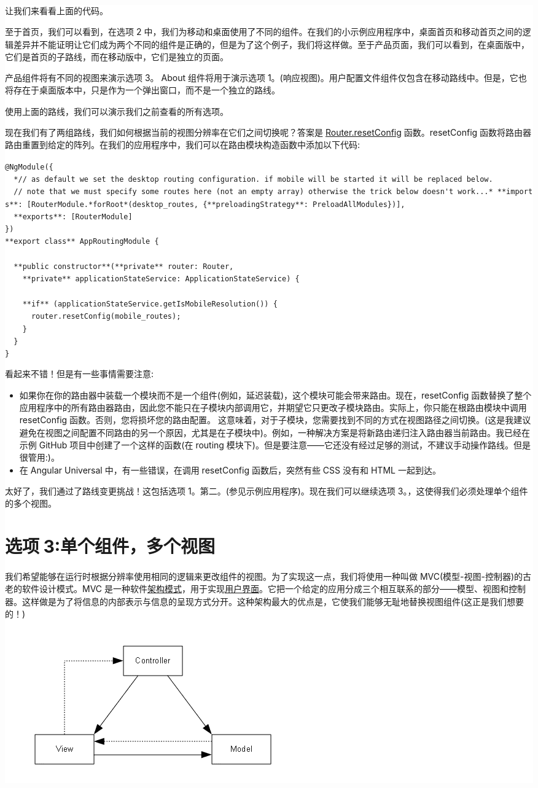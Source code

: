 让我们来看看上面的代码。

至于首页，我们可以看到，在选项 2 中，我们为移动和桌面使用了不同的组件。在我们的小示例应用程序中，桌面首页和移动首页之间的逻辑差异并不能证明让它们成为两个不同的组件是正确的，但是为了这个例子，我们将这样做。至于产品页面，我们可以看到，在桌面版中，它们是首页的子路线，而在移动版中，它们是独立的页面。

产品组件将有不同的视图来演示选项 3。
About 组件将用于演示选项 1。(响应视图)。用户配置文件组件仅包含在移动路线中。但是，它也将存在于桌面版本中，只是作为一个弹出窗口，而不是一个独立的路线。

使用上面的路线，我们可以演示我们之前查看的所有选项。

现在我们有了两组路线，我们如何根据当前的视图分辨率在它们之间切换呢？答案是 [Router.resetConfig](https://angular.io/api/router/Router#resetConfig) 函数。resetConfig 函数将路由器路由重置到给定的阵列。在我们的应用程序中，我们可以在路由模块构造函数中添加以下代码:

```
@NgModule({
  *// as default we set the desktop routing configuration. if mobile will be started it will be replaced below.
  // note that we must specify some routes here (not an empty array) otherwise the trick below doesn't work...* **imports**: [RouterModule.*forRoot*(desktop_routes, {**preloadingStrategy**: PreloadAllModules})],
  **exports**: [RouterModule]
})
**export class** AppRoutingModule {

  **public constructor**(**private** router: Router,
    **private** applicationStateService: ApplicationStateService) {

    **if** (applicationStateService.getIsMobileResolution()) {
      router.resetConfig(mobile_routes);
    }
  }
}
```

看起来不错！但是有一些事情需要注意:

*   如果你在你的路由器中装载一个模块而不是一个组件(例如，延迟装载)，这个模块可能会带来路由。现在，resetConfig 函数替换了整个应用程序中的所有路由器路由，因此您不能只在子模块内部调用它，并期望它只更改子模块路由。实际上，你只能在根路由模块中调用 resetConfig 函数。否则，您将损坏您的路由配置。
    这意味着，对于子模块，您需要找到不同的方式在视图路径之间切换。(这是我建议避免在视图之间配置不同路由的另一个原因，尤其是在子模块中)。例如，一种解决方案是将新路由递归注入路由器当前路由。我已经在示例 GitHub 项目中创建了一个这样的函数(在 routing 模块下)。但是要注意——它还没有经过足够的测试，不建议手动操作路线。但是很管用:)。
*   在 Angular Universal 中，有一些错误，在调用 resetConfig 函数后，突然有些 CSS 没有和 HTML 一起到达。

太好了，我们通过了路线变更挑战！这包括选项 1。第二。(参见示例应用程序)。现在我们可以继续选项 3。，这使得我们必须处理单个组件的多个视图。

# 选项 3:单个组件，多个视图

我们希望能够在运行时根据分辨率使用相同的逻辑来更改组件的视图。为了实现这一点，我们将使用一种叫做 MVC(模型-视图-控制器)的古老的软件设计模式。MVC 是一种软件[架构模式](https://en.wikipedia.org/wiki/Architectural_pattern)，用于实现[用户界面](https://en.wikipedia.org/wiki/User_interface)。它把一个给定的应用分成三个相互联系的部分——模型、视图和控制器。这样做是为了将信息的内部表示与信息的呈现方式分开。这种架构最大的优点是，它使我们能够无耻地替换视图组件(这正是我们想要的！)

![](img/8c6b1a13fc7262693026c6ce100d969f.png)
